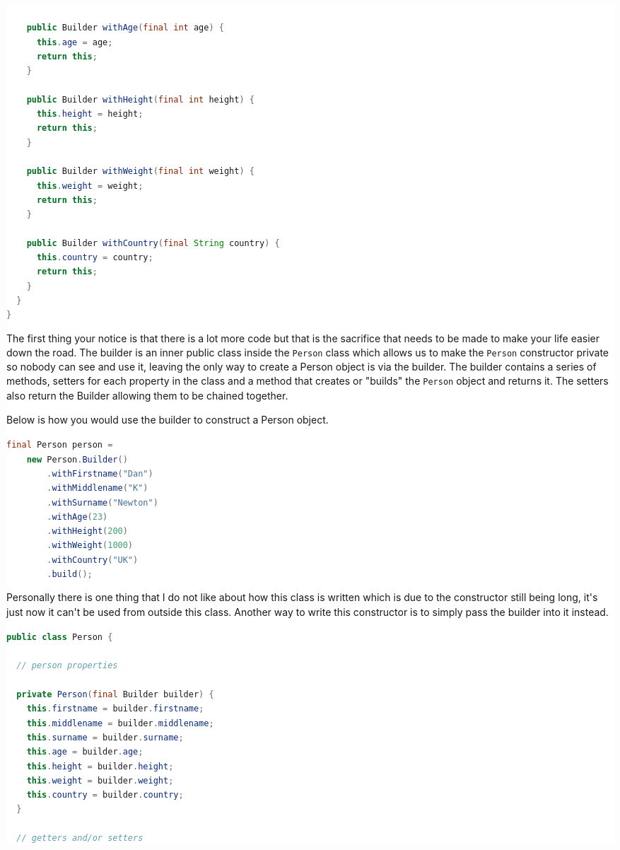 ```java

    public Builder withAge(final int age) {
      this.age = age;
      return this;
    }

    public Builder withHeight(final int height) {
      this.height = height;
      return this;
    }

    public Builder withWeight(final int weight) {
      this.weight = weight;
      return this;
    }

    public Builder withCountry(final String country) {
      this.country = country;
      return this;
    }
  }
}
```

The first thing your notice is that there is a lot more code but that is the sacrifice that needs to be made to make your life easier down the road. The builder is an inner public class inside the `Person` class which allows us to make the `Person` constructor private so nobody can see and use it, leaving the only way to create a Person object is via the builder. The builder contains a series of methods, setters for each property in the class and a method that creates or "builds" the `Person` object and returns it. The setters also return the Builder allowing them to be chained together.

Below is how you would use the builder to construct a Person object.

```java
final Person person =
    new Person.Builder()
        .withFirstname("Dan")
        .withMiddlename("K")
        .withSurname("Newton")
        .withAge(23)
        .withHeight(200)
        .withWeight(1000)
        .withCountry("UK")
        .build();
```

Personally there is one thing that I do not like about how this class is written which is due to the constructor still being long, it's just now it can't be used from outside this class. Another way to write this constructor is to simply pass the builder into it instead.

```java
public class Person {

  // person properties

  private Person(final Builder builder) {
    this.firstname = builder.firstname;
    this.middlename = builder.middlename;
    this.surname = builder.surname;
    this.age = builder.age;
    this.height = builder.height;
    this.weight = builder.weight;
    this.country = builder.country;
  }

  // getters and/or setters
```